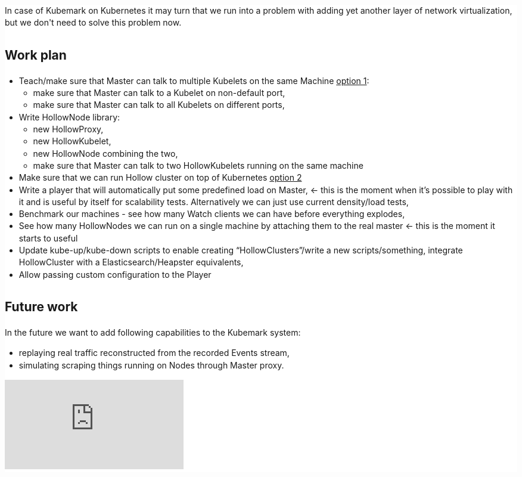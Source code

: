In case of Kubemark on Kubernetes it may turn that we run into a problem with adding yet another layer of network virtualization, but we
don't need to solve this problem now.

## Work plan

- Teach/make sure that Master can talk to multiple Kubelets on the same Machine [option 1](#option-1):
  - make sure that Master can talk to a Kubelet on non-default port,
  - make sure that Master can talk to all Kubelets on different ports,
- Write HollowNode library:
  - new HollowProxy,
  - new HollowKubelet,
  - new HollowNode combining the two,
  - make sure that Master can talk to two HollowKubelets running on the same machine
- Make sure that we can run Hollow cluster on top of Kubernetes [option 2](#option-2)
- Write a player that will automatically put some predefined load on Master, <- this is the moment when it’s possible to play with it and is useful by itself for
scalability tests. Alternatively we can just use current density/load tests,
- Benchmark our machines - see how many Watch clients we can have before everything explodes,
- See how many HollowNodes we can run on a single machine by attaching them to the real master <- this is the moment it starts to useful
- Update kube-up/kube-down scripts to enable creating “HollowClusters”/write a new scripts/something, integrate HollowCluster with a Elasticsearch/Heapster equivalents,
- Allow passing custom configuration to the Player

## Future work

In the future we want to add following capabilities to the Kubemark system:
- replaying real traffic reconstructed from the recorded Events stream,
- simulating scraping things running on Nodes through Master proxy.



[![Analytics](https://kubernetes-site.appspot.com/UA-36037335-10/GitHub/docs/proposals/kubemark.md?pixel)]()

